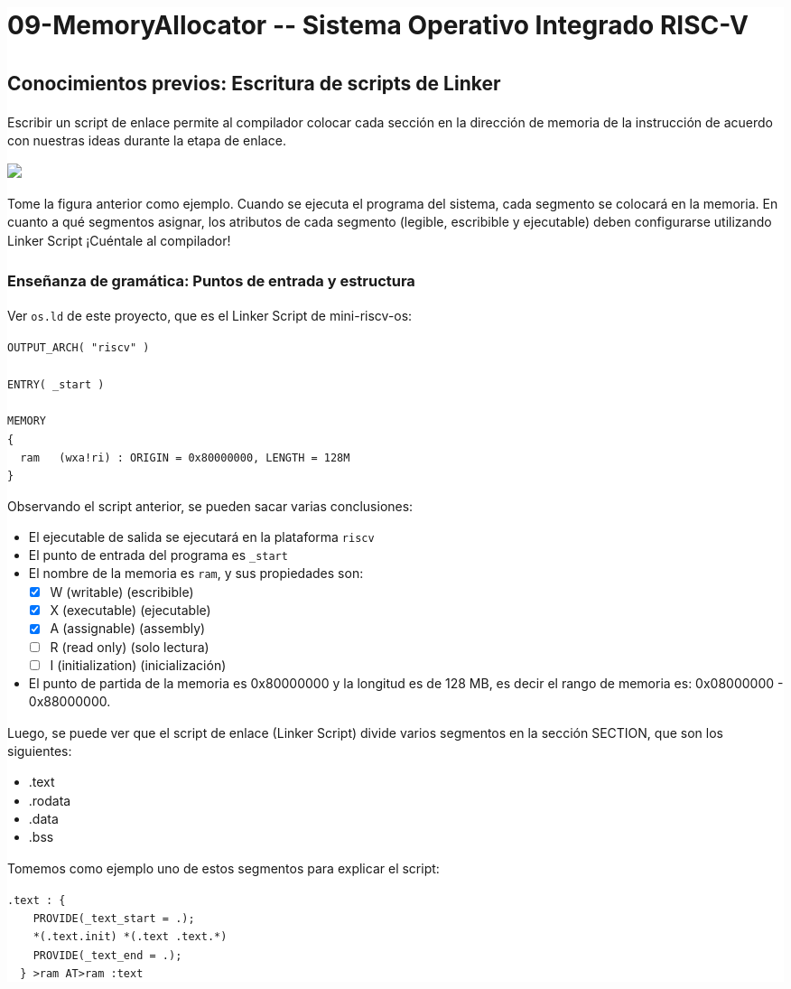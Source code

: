 # 09-MemoryAllocator -- Sistema Operativo Integrado RISC-V

## Conocimientos previos: Escritura de scripts de Linker

Escribir un script de enlace permite al compilador colocar cada sección en la dirección de memoria de la instrucción de acuerdo con nuestras ideas durante la etapa de enlace.

![](https://camo.githubusercontent.com/1d58b18d5a293fe858931e54cce54ac53f4e86b08da25de332a16434688e7434/68747470733a2f2f692e696d6775722e636f6d2f756f72425063642e706e67)

Tome la figura anterior como ejemplo. Cuando se ejecuta el programa del sistema, cada segmento se colocará en la memoria. En cuanto a qué segmentos asignar, los atributos de cada segmento (legible, escribible y ejecutable) deben configurarse utilizando Linker Script ¡Cuéntale al compilador!

### Enseñanza de gramática: Puntos de entrada y estructura

Ver `os.ld` de este proyecto, que es el Linker Script de mini-riscv-os:

```
OUTPUT_ARCH( "riscv" )

ENTRY( _start )

MEMORY
{
  ram   (wxa!ri) : ORIGIN = 0x80000000, LENGTH = 128M
}
```

Observando el script anterior, se pueden sacar varias conclusiones:

- El ejecutable de salida se ejecutará en la plataforma `riscv`
- El punto de entrada del programa es `_start`
- El nombre de la memoria es `ram`, y sus propiedades son:
  - [x] W (writable) (escribible)
  - [x] X (executable) (ejecutable)
  - [x] A (assignable) (assembly)
  - [ ] R (read only) (solo lectura)
  - [ ] I (initialization) (inicialización)
- El punto de partida de la memoria es 0x80000000 y la longitud es de 128 MB, es decir el rango de memoria es: 0x08000000 - 0x88000000.

Luego, se puede ver que el script de enlace (Linker Script) divide varios segmentos en la sección SECTION, que son los siguientes:

- .text
- .rodata
- .data
- .bss

Tomemos como ejemplo uno de estos segmentos para explicar el script:

```
.text : {
    PROVIDE(_text_start = .);
    *(.text.init) *(.text .text.*)
    PROVIDE(_text_end = .);
  } >ram AT>ram :text
```
